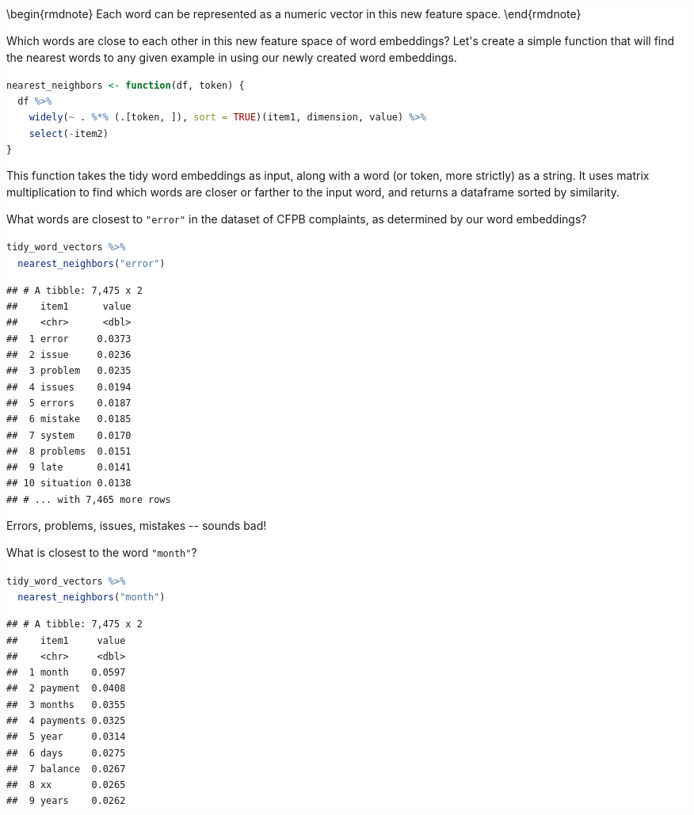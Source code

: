 \begin{rmdnote}
Each word can be represented as a numeric vector in this new feature
space.
\end{rmdnote}

Which words are close to each other in this new feature space of word embeddings? Let's create a simple function that will find the nearest words to any given example in using our newly created word embeddings.


```r
nearest_neighbors <- function(df, token) {
  df %>%
    widely(~ . %*% (.[token, ]), sort = TRUE)(item1, dimension, value) %>%
    select(-item2)
}
```

This function takes the tidy word embeddings as input, along with a word (or token, more strictly) as a string. It uses matrix multiplication to find which words are closer or farther to the input word, and returns a dataframe sorted by similarity.

What words are closest to `"error"` in the dataset of CFPB complaints, as determined by our word embeddings?


```r
tidy_word_vectors %>%
  nearest_neighbors("error")
```

```
## # A tibble: 7,475 x 2
##    item1      value
##    <chr>      <dbl>
##  1 error     0.0373
##  2 issue     0.0236
##  3 problem   0.0235
##  4 issues    0.0194
##  5 errors    0.0187
##  6 mistake   0.0185
##  7 system    0.0170
##  8 problems  0.0151
##  9 late      0.0141
## 10 situation 0.0138
## # ... with 7,465 more rows
```

Errors, problems, issues, mistakes -- sounds bad!

What is closest to the word `"month"`?


```r
tidy_word_vectors %>%
  nearest_neighbors("month")
```

```
## # A tibble: 7,475 x 2
##    item1     value
##    <chr>     <dbl>
##  1 month    0.0597
##  2 payment  0.0408
##  3 months   0.0355
##  4 payments 0.0325
##  5 year     0.0314
##  6 days     0.0275
##  7 balance  0.0267
##  8 xx       0.0265
##  9 years    0.0262
```